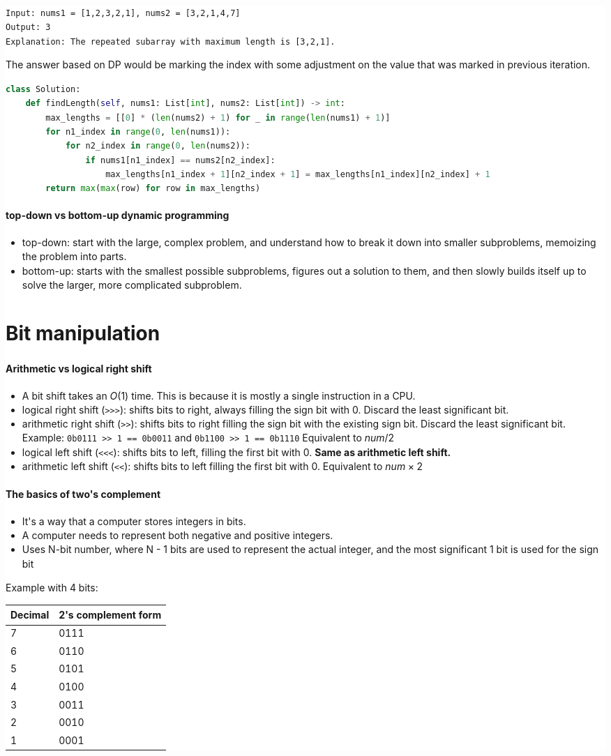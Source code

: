   ```
  Input: nums1 = [1,2,3,2,1], nums2 = [3,2,1,4,7]
  Output: 3
  Explanation: The repeated subarray with maximum length is [3,2,1].
  ```

The answer based on DP would be marking the index with some adjustment on the value that was marked in previous iteration.

```py
class Solution:
    def findLength(self, nums1: List[int], nums2: List[int]) -> int:
        max_lengths = [[0] * (len(nums2) + 1) for _ in range(len(nums1) + 1)]
        for n1_index in range(0, len(nums1)):
            for n2_index in range(0, len(nums2)):
                if nums1[n1_index] == nums2[n2_index]:
                    max_lengths[n1_index + 1][n2_index + 1] = max_lengths[n1_index][n2_index] + 1
        return max(max(row) for row in max_lengths)
```

</details>


#### top-down vs bottom-up dynamic programming

- top-down: start with the large, complex problem, and understand how to break it down into smaller subproblems, memoizing the problem into parts.
- bottom-up: starts with the smallest possible subproblems, figures out a solution to them, and then slowly builds itself up to solve the larger, more complicated subproblem.

# Bit manipulation

#### Arithmetic vs logical right shift

- A bit shift takes an $O(1)$ time. This is because it is mostly a single instruction in a CPU.
- logical right shift (`>>>`): shifts bits to right, always filling the sign bit with 0.  Discard the least significant bit.
- arithmetic right shift (`>>`): shifts bits to right filling the sign bit with the existing sign bit. Discard the least significant bit. Example: `0b0111 >> 1 == 0b0011` and `0b1100 >> 1 == 0b1110` Equivalent to $num / 2$
- logical left shift (`<<<`): shifts bits to left, filling the first bit with 0. **Same as arithmetic left shift.**
- arithmetic left shift (`<<`): shifts bits to left filling the first bit with 0. Equivalent to $num \times{2}$

#### The basics of two's complement

- It's a way that a computer stores integers in bits.
- A computer needs to represent both negative and positive integers.
- Uses N-bit number, where N - 1 bits are used to represent the actual integer, and the most significant 1 bit is used for the sign bit

Example with 4 bits:

| Decimal | 2's complement form |
| ------- | ------------------- |
| 7       | 0111                |
| 6       | 0110                |
| 5       | 0101                |
| 4       | 0100                |
| 3       | 0011                |
| 2       | 0010                |
| 1       | 0001                |